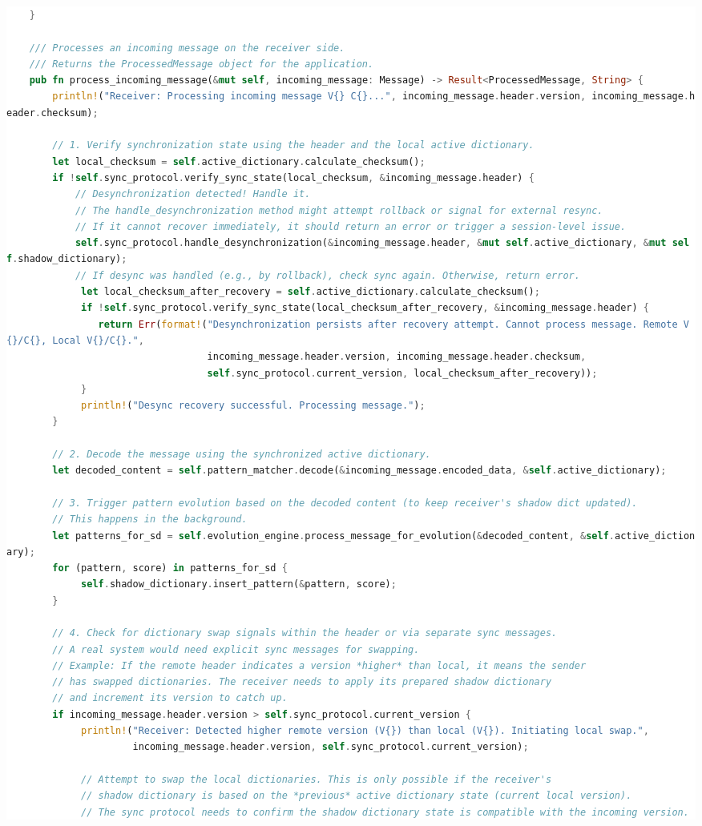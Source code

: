 ```rust
    }

    /// Processes an incoming message on the receiver side.
    /// Returns the ProcessedMessage object for the application.
    pub fn process_incoming_message(&mut self, incoming_message: Message) -> Result<ProcessedMessage, String> {
        println!("Receiver: Processing incoming message V{} C{}...", incoming_message.header.version, incoming_message.header.checksum);

        // 1. Verify synchronization state using the header and the local active dictionary.
        let local_checksum = self.active_dictionary.calculate_checksum();
        if !self.sync_protocol.verify_sync_state(local_checksum, &incoming_message.header) {
            // Desynchronization detected! Handle it.
            // The handle_desynchronization method might attempt rollback or signal for external resync.
            // If it cannot recover immediately, it should return an error or trigger a session-level issue.
            self.sync_protocol.handle_desynchronization(&incoming_message.header, &mut self.active_dictionary, &mut self.shadow_dictionary);
            // If desync was handled (e.g., by rollback), check sync again. Otherwise, return error.
             let local_checksum_after_recovery = self.active_dictionary.calculate_checksum();
             if !self.sync_protocol.verify_sync_state(local_checksum_after_recovery, &incoming_message.header) {
                return Err(format!("Desynchronization persists after recovery attempt. Cannot process message. Remote V{}/C{}, Local V{}/C{}.",
                                   incoming_message.header.version, incoming_message.header.checksum,
                                   self.sync_protocol.current_version, local_checksum_after_recovery));
             }
             println!("Desync recovery successful. Processing message.");
        }

        // 2. Decode the message using the synchronized active dictionary.
        let decoded_content = self.pattern_matcher.decode(&incoming_message.encoded_data, &self.active_dictionary);

        // 3. Trigger pattern evolution based on the decoded content (to keep receiver's shadow dict updated).
        // This happens in the background.
        let patterns_for_sd = self.evolution_engine.process_message_for_evolution(&decoded_content, &self.active_dictionary);
        for (pattern, score) in patterns_for_sd {
             self.shadow_dictionary.insert_pattern(&pattern, score);
        }

        // 4. Check for dictionary swap signals within the header or via separate sync messages.
        // A real system would need explicit sync messages for swapping.
        // Example: If the remote header indicates a version *higher* than local, it means the sender
        // has swapped dictionaries. The receiver needs to apply its prepared shadow dictionary
        // and increment its version to catch up.
        if incoming_message.header.version > self.sync_protocol.current_version {
             println!("Receiver: Detected higher remote version (V{}) than local (V{}). Initiating local swap.",
                      incoming_message.header.version, self.sync_protocol.current_version);

             // Attempt to swap the local dictionaries. This is only possible if the receiver's
             // shadow dictionary is based on the *previous* active dictionary state (current local version).
             // The sync protocol needs to confirm the shadow dictionary state is compatible with the incoming version.
```